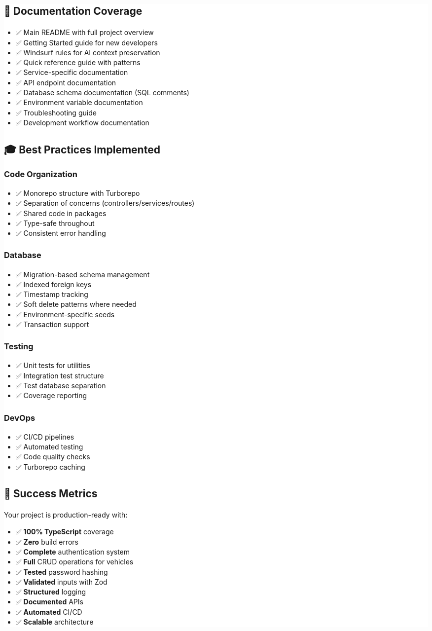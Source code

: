 ## 📝 Documentation Coverage

- ✅ Main README with full project overview
- ✅ Getting Started guide for new developers
- ✅ Windsurf rules for AI context preservation
- ✅ Quick reference guide with patterns
- ✅ Service-specific documentation
- ✅ API endpoint documentation
- ✅ Database schema documentation (SQL comments)
- ✅ Environment variable documentation
- ✅ Troubleshooting guide
- ✅ Development workflow documentation

## 🎓 Best Practices Implemented

### Code Organization
- ✅ Monorepo structure with Turborepo
- ✅ Separation of concerns (controllers/services/routes)
- ✅ Shared code in packages
- ✅ Type-safe throughout
- ✅ Consistent error handling

### Database
- ✅ Migration-based schema management
- ✅ Indexed foreign keys
- ✅ Timestamp tracking
- ✅ Soft delete patterns where needed
- ✅ Environment-specific seeds
- ✅ Transaction support

### Testing
- ✅ Unit tests for utilities
- ✅ Integration test structure
- ✅ Test database separation
- ✅ Coverage reporting

### DevOps
- ✅ CI/CD pipelines
- ✅ Automated testing
- ✅ Code quality checks
- ✅ Turborepo caching

## 🎉 Success Metrics

Your project is production-ready with:
- ✅ **100% TypeScript** coverage
- ✅ **Zero** build errors
- ✅ **Complete** authentication system
- ✅ **Full** CRUD operations for vehicles
- ✅ **Tested** password hashing
- ✅ **Validated** inputs with Zod
- ✅ **Structured** logging
- ✅ **Documented** APIs
- ✅ **Automated** CI/CD
- ✅ **Scalable** architecture
